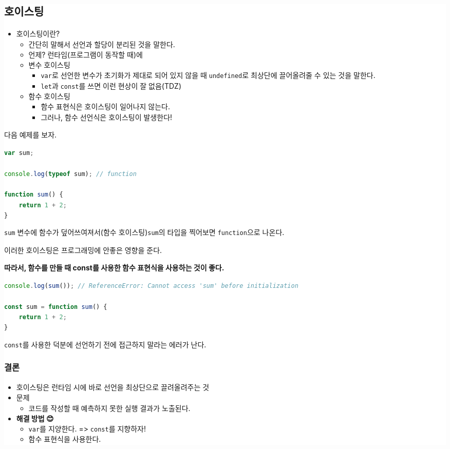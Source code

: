 ## 호이스팅

* 호이스팅이란?&#x20;
  * 간단히 말해서 선언과 할당이 분리된 것을 말한다.&#x20;
  * 언제? 런타임(프로그램이 동작할 때)에
  * 변수 호이스팅
    * `var`로 선언한 변수가 초기화가 제대로 되어 있지 않을 때 `undefined`로 최상단에 끌어올려줄 수 있는 것을 말한다.&#x20;
    * `let`과 `const`를 쓰면 이런 현상이 잘 없음(TDZ)
  * 함수 호이스팅
    * 함수 표현식은 호이스팅이 일어나지 않는다.&#x20;
    * 그러나, 함수 선언식은 호이스팅이 발생한다!

다음 예제를 보자.

```javascript
var sum;

console.log(typeof sum); // function

function sum() {
    return 1 + 2;
}
```

`sum` 변수에 함수가 덮어쓰여져서(함수 호이스팅)`sum`의 타입을 찍어보면 `function`으로 나온다.

이러한 호이스팅은 프로그래밍에 안좋은 영향을 준다.&#x20;

**따라서, 함수를 만들 때 const를 사용한 함수 표현식을 사용하는 것이 좋다.**

```javascript
console.log(sum()); // ReferenceError: Cannot access 'sum' before initialization

const sum = function sum() {
    return 1 + 2;
}
```

`const`를 사용한 덕분에 선언하기 전에 접근하지 말라는 에러가 난다.

### 결론

* 호이스팅은 런타임 시에 바로 선언을 최상단으로 끌려올려주는 것
* 문제
  * 코드를 작성할 때 예측하지 못한 실행 결과가 노출된다.&#x20;
* **해결 방법 😊**
  * `var`를 지양한다. => `const`를 지향하자!
  * 함수 표현식을 사용한다.

